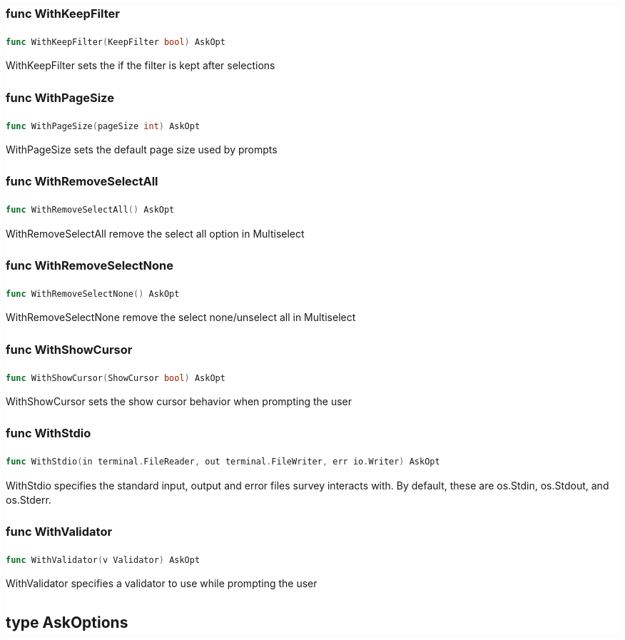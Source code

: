 ### func WithKeepFilter

```go
func WithKeepFilter(KeepFilter bool) AskOpt
```

WithKeepFilter sets the if the filter is kept after selections

### func WithPageSize

```go
func WithPageSize(pageSize int) AskOpt
```

WithPageSize sets the default page size used by prompts

### func WithRemoveSelectAll

```go
func WithRemoveSelectAll() AskOpt
```

WithRemoveSelectAll remove the select all option in Multiselect

### func WithRemoveSelectNone

```go
func WithRemoveSelectNone() AskOpt
```

WithRemoveSelectNone remove the select none/unselect all in Multiselect

### func WithShowCursor

```go
func WithShowCursor(ShowCursor bool) AskOpt
```

WithShowCursor sets the show cursor behavior when prompting the user

### func WithStdio

```go
func WithStdio(in terminal.FileReader, out terminal.FileWriter, err io.Writer) AskOpt
```

WithStdio specifies the standard input, output and error files survey interacts with. By default, these are os.Stdin, os.Stdout, and os.Stderr.

### func WithValidator

```go
func WithValidator(v Validator) AskOpt
```

WithValidator specifies a validator to use while prompting the user

## type AskOptions

